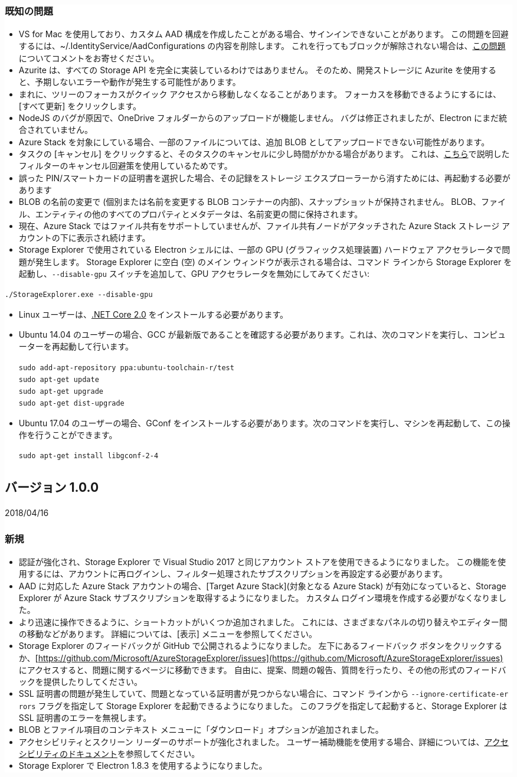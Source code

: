 ### <a name="known-issues"></a>既知の問題
* VS for Mac を使用しており、カスタム AAD 構成を作成したことがある場合、サインインできないことがあります。 この問題を回避するには、~/.IdentityService/AadConfigurations の内容を削除します。 これを行ってもブロックが解除されない場合は、[この問題](https://github.com/Microsoft/AzureStorageExplorer/issues/97)についてコメントをお寄せください。
* Azurite は、すべての Storage API を完全に実装しているわけではありません。 そのため、開発ストレージに Azurite を使用すると、予期しないエラーや動作が発生する可能性があります。
* まれに、ツリーのフォーカスがクイック アクセスから移動しなくなることがあります。 フォーカスを移動できるようにするには、[すべて更新] をクリックします。
* NodeJS のバグが原因で、OneDrive フォルダーからのアップロードが機能しません。 バグは修正されましたが、Electron にまだ統合されていません。
* Azure Stack を対象にしている場合、一部のファイルについては、追加 BLOB としてアップロードできない可能性があります。
* タスクの [キャンセル] をクリックすると、そのタスクのキャンセルに少し時間がかかる場合があります。 これは、[こちら](https://github.com/Azure/azure-storage-node/issues/317)で説明したフィルターのキャンセル回避策を使用しているためです。
* 誤った PIN/スマートカードの証明書を選択した場合、その記録をストレージ エクスプローラーから消すためには、再起動する必要があります
* BLOB の名前の変更で (個別または名前を変更する BLOB コンテナーの内部)、スナップショットが保持されません。 BLOB、ファイル、エンティティの他のすべてのプロパティとメタデータは、名前変更の間に保持されます。
* 現在、Azure Stack ではファイル共有をサポートしていませんが、ファイル共有ノードがアタッチされた Azure Stack ストレージ アカウントの下に表示され続けます。
* Storage Explorer で使用されている Electron シェルには、一部の GPU (グラフィックス処理装置) ハードウェア アクセラレータで問題が発生します。 Storage Explorer に空白 (空) のメイン ウィンドウが表示される場合は、コマンド ラインから Storage Explorer を起動し、`--disable-gpu` スイッチを追加して、GPU アクセラレータを無効にしてみてください: 

```
./StorageExplorer.exe --disable-gpu
```

* Linux ユーザーは、[.NET Core 2.0](https://docs.microsoft.com/en-us/dotnet/core/linux-prerequisites?tabs=netcore2x) をインストールする必要があります。
* Ubuntu 14.04 のユーザーの場合、GCC が最新版であることを確認する必要があります。これは、次のコマンドを実行し、コンピューターを再起動して行います。

    ```
    sudo add-apt-repository ppa:ubuntu-toolchain-r/test
    sudo apt-get update
    sudo apt-get upgrade
    sudo apt-get dist-upgrade
    ```

* Ubuntu 17.04 のユーザーの場合、GConf をインストールする必要があります。次のコマンドを実行し、マシンを再起動して、この操作を行うことができます。

    ```
    sudo apt-get install libgconf-2-4
    ```


## <a name="version-100"></a>バージョン 1.0.0
2018/04/16

### <a name="new"></a>新規
* 認証が強化され、Storage Explorer で Visual Studio 2017 と同じアカウント ストアを使用できるようになりました。 この機能を使用するには、アカウントに再ログインし、フィルター処理されたサブスクリプションを再設定する必要があります。
* AAD に対応した Azure Stack アカウントの場合、[Target Azure Stack]\(対象となる Azure Stack\) が有効になっていると、Storage Explorer が Azure Stack サブスクリプションを取得するようになりました。 カスタム ログイン環境を作成する必要がなくなりました。
* より迅速に操作できるように、ショートカットがいくつか追加されました。 これには、さまざまなパネルの切り替えやエディター間の移動などがあります。 詳細については、[表示] メニューを参照してください。
* Storage Explorer のフィードバックが GitHub で公開されるようになりました。 左下にあるフィードバック ボタンをクリックするか、[https://github.com/Microsoft/AzureStorageExplorer/issues](https://github.com/Microsoft/AzureStorageExplorer/issues) にアクセスすると、問題に関するページに移動できます。 自由に、提案、問題の報告、質問を行ったり、その他の形式のフィードバックを提供したりしてください。
* SSL 証明書の問題が発生していて、問題となっている証明書が見つからない場合に、コマンド ラインから `--ignore-certificate-errors` フラグを指定して Storage Explorer を起動できるようになりました。 このフラグを指定して起動すると、Storage Explorer は SSL 証明書のエラーを無視します。
* BLOB とファイル項目のコンテキスト メニューに「ダウンロード」オプションが追加されました。
* アクセシビリティとスクリーン リーダーのサポートが強化されました。 ユーザー補助機能を使用する場合、詳細については、[アクセシビリティのドキュメント](https://docs.microsoft.com/en-us/azure/vs-azure-tools-storage-explorer-accessibility)を参照してください。
* Storage Explorer で Electron 1.8.3 を使用するようになりました。


[2]: https://support.microsoft.com/en-us/help/4021389/storage-explorer-troubleshooting-guide
[3]: vs-azure-tools-storage-manage-with-storage-explorer.md